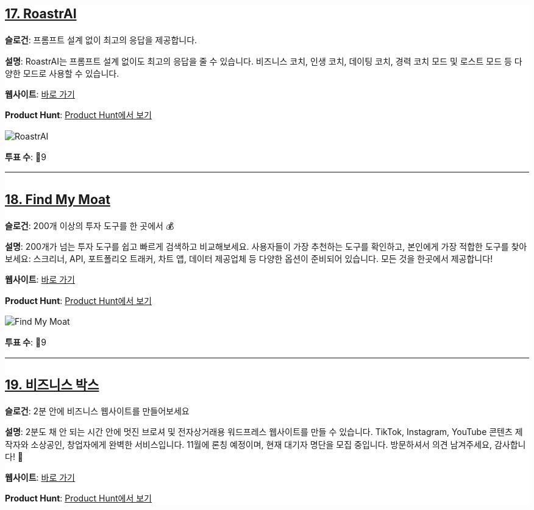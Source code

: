 ## [17. RoastrAI](https://www.producthunt.com/products/roastrai?utm_campaign=producthunt-api&utm_medium=api-v2&utm_source=Application%3A+genexis+%28ID%3A+133272%29)

**슬로건**: 프롬프트 설계 없이 최고의 응답을 제공합니다.

**설명**: RoastrAI는 프롬프트 설계 없이도 최고의 응답을 줄 수 있습니다. 비즈니스 코치, 인생 코치, 데이팅 코치, 경력 코치 모드 및 로스트 모드 등 다양한 모드로 사용할 수 있습니다.

**웹사이트**: [바로 가기](https://www.producthunt.com/r/T4GRQ5JZJHIRVH?utm_campaign=producthunt-api&utm_medium=api-v2&utm_source=Application%3A+genexis+%28ID%3A+133272%29)

**Product Hunt**: [Product Hunt에서 보기](https://www.producthunt.com/products/roastrai?utm_campaign=producthunt-api&utm_medium=api-v2&utm_source=Application%3A+genexis+%28ID%3A+133272%29)

![RoastrAI]()

**투표 수**: 🔺9

---
## [18. Find My Moat](https://www.producthunt.com/products/find-my-moat?utm_campaign=producthunt-api&utm_medium=api-v2&utm_source=Application%3A+genexis+%28ID%3A+133272%29)

**슬로건**: 200개 이상의 투자 도구를 한 곳에서 💰

**설명**: 200개가 넘는 투자 도구를 쉽고 빠르게 검색하고 비교해보세요. 사용자들이 가장 추천하는 도구를 확인하고, 본인에게 가장 적합한 도구를 찾아보세요: 스크리너, API, 포트폴리오 트래커, 차트 앱, 데이터 제공업체 등 다양한 옵션이 준비되어 있습니다. 모든 것을 한곳에서 제공합니다!

**웹사이트**: [바로 가기](https://www.producthunt.com/r/ZLS5VYYWGSOHB4?utm_campaign=producthunt-api&utm_medium=api-v2&utm_source=Application%3A+genexis+%28ID%3A+133272%29)

**Product Hunt**: [Product Hunt에서 보기](https://www.producthunt.com/products/find-my-moat?utm_campaign=producthunt-api&utm_medium=api-v2&utm_source=Application%3A+genexis+%28ID%3A+133272%29)

![Find My Moat]()

**투표 수**: 🔺9

---
## [19. 비즈니스 박스](https://www.producthunt.com/products/my-bizness-in-a-box?utm_campaign=producthunt-api&utm_medium=api-v2&utm_source=Application%3A+genexis+%28ID%3A+133272%29)

**슬로건**: 2분 안에 비즈니스 웹사이트를 만들어보세요

**설명**: 2분도 채 안 되는 시간 안에 멋진 브로셔 및 전자상거래용 워드프레스 웹사이트를 만들 수 있습니다. TikTok, Instagram, YouTube 콘텐츠 제작자와 소상공인, 창업자에게 완벽한 서비스입니다. 11월에 론칭 예정이며, 현재 대기자 명단을 모집 중입니다. 방문하셔서 의견 남겨주세요, 감사합니다! 🙏

**웹사이트**: [바로 가기](https://www.producthunt.com/r/NNV56MOOWVF4NI?utm_campaign=producthunt-api&utm_medium=api-v2&utm_source=Application%3A+genexis+%28ID%3A+133272%29)

**Product Hunt**: [Product Hunt에서 보기](https://www.producthunt.com/products/my-bizness-in-a-box?utm_campaign=producthunt-api&utm_medium=api-v2&utm_source=Application%3A+genexis+%28ID%3A+133272%29)
